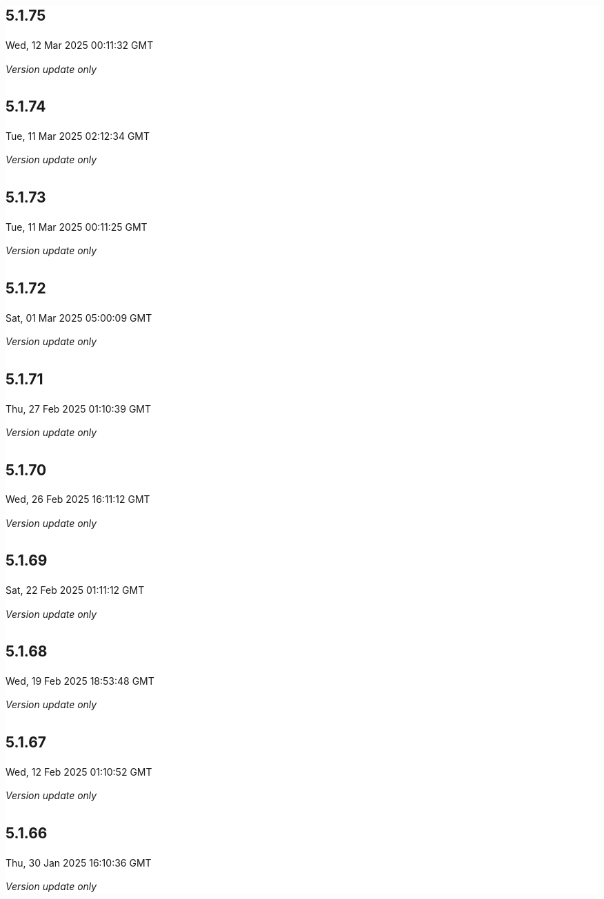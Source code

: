 ## 5.1.75
Wed, 12 Mar 2025 00:11:32 GMT

_Version update only_

## 5.1.74
Tue, 11 Mar 2025 02:12:34 GMT

_Version update only_

## 5.1.73
Tue, 11 Mar 2025 00:11:25 GMT

_Version update only_

## 5.1.72
Sat, 01 Mar 2025 05:00:09 GMT

_Version update only_

## 5.1.71
Thu, 27 Feb 2025 01:10:39 GMT

_Version update only_

## 5.1.70
Wed, 26 Feb 2025 16:11:12 GMT

_Version update only_

## 5.1.69
Sat, 22 Feb 2025 01:11:12 GMT

_Version update only_

## 5.1.68
Wed, 19 Feb 2025 18:53:48 GMT

_Version update only_

## 5.1.67
Wed, 12 Feb 2025 01:10:52 GMT

_Version update only_

## 5.1.66
Thu, 30 Jan 2025 16:10:36 GMT

_Version update only_
